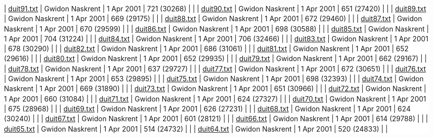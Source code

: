 | [duit91.txt](duit91.txt) | Gwidon Naskrent | 1 Apr 2001 | 721 (30268) |  |
| [duit90.txt](duit90.txt) | Gwidon Naskrent | 1 Apr 2001 | 651 (27420) |  |
| [duit89.txt](duit89.txt) | Gwidon Naskrent | 1 Apr 2001 | 669 (29175) |  |
| [duit88.txt](duit88.txt) | Gwidon Naskrent | 1 Apr 2001 | 672 (29460) |  |
| [duit87.txt](duit87.txt) | Gwidon Naskrent | 1 Apr 2001 | 670 (29599) |  |
| [duit86.txt](duit86.txt) | Gwidon Naskrent | 1 Apr 2001 | 698 (30588) |  |
| [duit85.txt](duit85.txt) | Gwidon Naskrent | 1 Apr 2001 | 704 (31224) |  |
| [duit84.txt](duit84.txt) | Gwidon Naskrent | 1 Apr 2001 | 706 (32466) |  |
| [duit83.txt](duit83.txt) | Gwidon Naskrent | 1 Apr 2001 | 678 (30290) |  |
| [duit82.txt](duit82.txt) | Gwidon Naskrent | 1 Apr 2001 | 686 (31061) |  |
| [duit81.txt](duit81.txt) | Gwidon Naskrent | 1 Apr 2001 | 652 (29616) |  |
| [duit80.txt](duit80.txt) | Gwidon Naskrent | 1 Apr 2001 | 652 (29935) |  |
| [duit79.txt](duit79.txt) | Gwidon Naskrent | 1 Apr 2001 | 662 (29167) |  |
| [duit78.txt](duit78.txt) | Gwidon Naskrent | 1 Apr 2001 | 637 (29727) |  |
| [duit77.txt](duit77.txt) | Gwidon Naskrent | 1 Apr 2001 | 672 (30651) |  |
| [duit76.txt](duit76.txt) | Gwidon Naskrent | 1 Apr 2001 | 653 (29895) |  |
| [duit75.txt](duit75.txt) | Gwidon Naskrent | 1 Apr 2001 | 698 (32393) |  |
| [duit74.txt](duit74.txt) | Gwidon Naskrent | 1 Apr 2001 | 669 (31890) |  |
| [duit73.txt](duit73.txt) | Gwidon Naskrent | 1 Apr 2001 | 651 (30966) |  |
| [duit72.txt](duit72.txt) | Gwidon Naskrent | 1 Apr 2001 | 660 (31084) |  |
| [duit71.txt](duit71.txt) | Gwidon Naskrent | 1 Apr 2001 | 624 (27327) |  |
| [duit70.txt](duit70.txt) | Gwidon Naskrent | 1 Apr 2001 | 675 (28968) |  |
| [duit69.txt](duit69.txt) | Gwidon Naskrent | 1 Apr 2001 | 626 (27231) |  |
| [duit68.txt](duit68.txt) | Gwidon Naskrent | 1 Apr 2001 | 624 (30240) |  |
| [duit67.txt](duit67.txt) | Gwidon Naskrent | 1 Apr 2001 | 601 (28121) |  |
| [duit66.txt](duit66.txt) | Gwidon Naskrent | 1 Apr 2001 | 614 (29788) |  |
| [duit65.txt](duit65.txt) | Gwidon Naskrent | 1 Apr 2001 | 514 (24732) |  |
| [duit64.txt](duit64.txt) | Gwidon Naskrent | 1 Apr 2001 | 520 (24833) |  |


